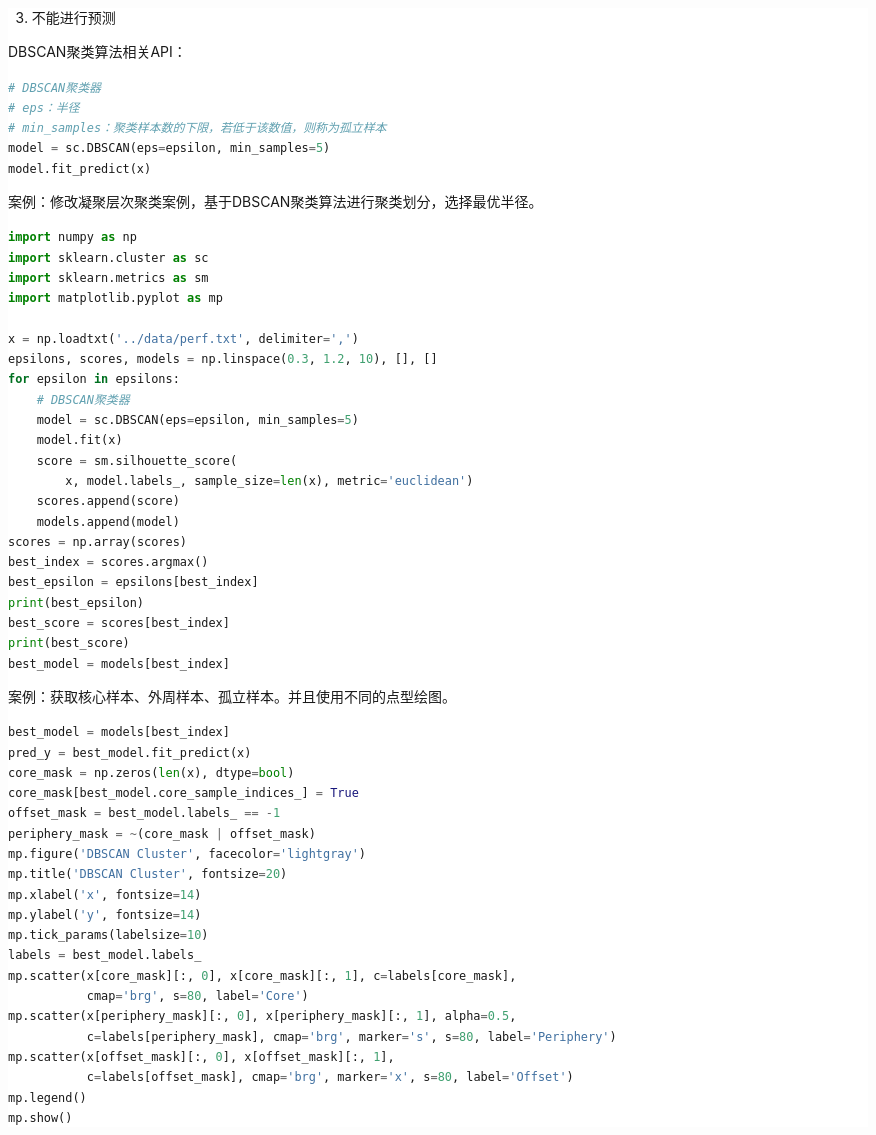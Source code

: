 3. 不能进行预测 

DBSCAN聚类算法相关API：

```python
# DBSCAN聚类器
# eps：半径
# min_samples：聚类样本数的下限，若低于该数值，则称为孤立样本
model = sc.DBSCAN(eps=epsilon, min_samples=5)
model.fit_predict(x)
```

案例：修改凝聚层次聚类案例，基于DBSCAN聚类算法进行聚类划分，选择最优半径。

```python
import numpy as np
import sklearn.cluster as sc
import sklearn.metrics as sm
import matplotlib.pyplot as mp

x = np.loadtxt('../data/perf.txt', delimiter=',')
epsilons, scores, models = np.linspace(0.3, 1.2, 10), [], []
for epsilon in epsilons:
    # DBSCAN聚类器
    model = sc.DBSCAN(eps=epsilon, min_samples=5)
    model.fit(x)
    score = sm.silhouette_score(
        x, model.labels_, sample_size=len(x), metric='euclidean')
    scores.append(score)
    models.append(model)
scores = np.array(scores)
best_index = scores.argmax()
best_epsilon = epsilons[best_index]
print(best_epsilon)
best_score = scores[best_index]
print(best_score)
best_model = models[best_index]
```

案例：获取核心样本、外周样本、孤立样本。并且使用不同的点型绘图。

```python
best_model = models[best_index]
pred_y = best_model.fit_predict(x)
core_mask = np.zeros(len(x), dtype=bool)
core_mask[best_model.core_sample_indices_] = True
offset_mask = best_model.labels_ == -1
periphery_mask = ~(core_mask | offset_mask)
mp.figure('DBSCAN Cluster', facecolor='lightgray')
mp.title('DBSCAN Cluster', fontsize=20)
mp.xlabel('x', fontsize=14)
mp.ylabel('y', fontsize=14)
mp.tick_params(labelsize=10)
labels = best_model.labels_
mp.scatter(x[core_mask][:, 0], x[core_mask][:, 1], c=labels[core_mask], 
           cmap='brg', s=80, label='Core')
mp.scatter(x[periphery_mask][:, 0], x[periphery_mask][:, 1], alpha=0.5,
           c=labels[periphery_mask], cmap='brg', marker='s', s=80, label='Periphery')
mp.scatter(x[offset_mask][:, 0], x[offset_mask][:, 1],
           c=labels[offset_mask], cmap='brg', marker='x', s=80, label='Offset')
mp.legend()
mp.show()
```
